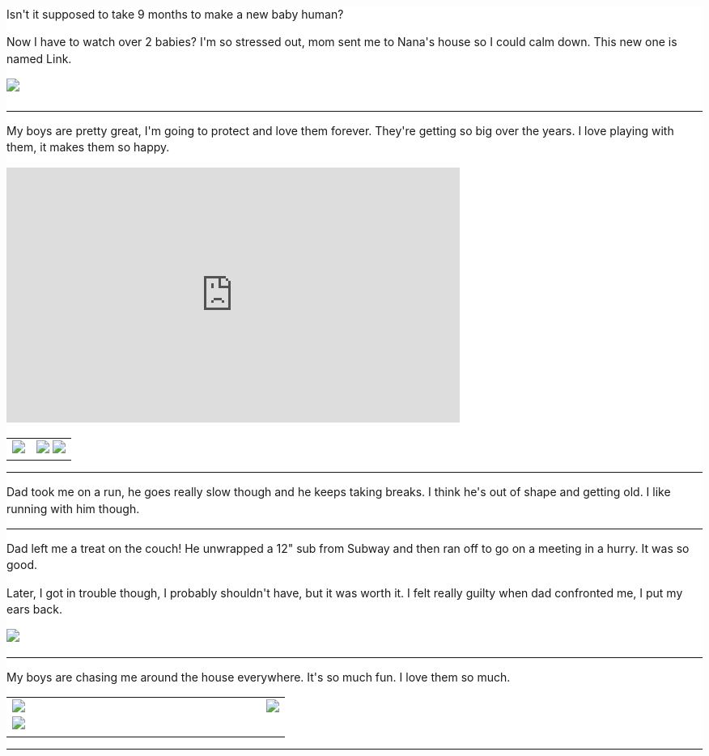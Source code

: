 Isn't it supposed to take 9 months to make a new baby human?

Now I have to watch over 2 babies? I'm so stressed out, mom sent me to Nana's house so I could calm down. This new one is named Link.

<img src="/static/img/blogpost_176/link-home.jpg" style="margin-bottom: 5px; width:500px">

---

My boys are pretty great, I'm going to protect and love them forever. They're getting so big over the years.
I love playing with them, it makes them so happy.

<iframe width="560" height="315" src="https://www.youtube.com/embed/FQHt-7K-moQ" frameborder="0" allow="accelerometer; autoplay; encrypted-media; gyroscope; picture-in-picture" allowfullscreen></iframe>

<table>
<tr>
<td style="vertical-align: top">
<img src="/static/img/blogpost_176/leia-protect.jpg" style="margin-bottom: 5px; width:300px; vertical-align: top;">
</td>
<td style="vertical-align: top">
<img src="/static/img/blogpost_176/leia-link-3.jpg" style="margin-bottom: 5px; width:300px; vertical-align: top;">
<img src="/static/img/blogpost_176/halloween.jpg" style="margin-bottom: 5px; width:300px; vertical-align: top;">
</td>
</tr>
</table>

---

Dad took me on a run, he goes really slow though and he keeps taking breaks.  I think he's out of shape and getting old. I like running with him though.

---

Dad left me a treat on the couch! He unwrapped a 12" sub from Subway and then ran off to go on a meeting in a hurry. It was so good.

Later, I got in trouble though, I probably shouldn't have, but it was worth it.
I felt really guilty when dad confronted me, I put my ears back.

<img src="/static/img/blogpost_176/leia-subway.png" style="margin-bottom: 5px; width:300px; vertical-align: top;">

---

My boys are chasing me around the house everywhere. It's so much fun. I love them so much.

<table>
<tr>
<td style="vertical-align: top">
<img src="/static/img/blogpost_176/leia-chase.jpg" style="margin-bottom: 5px; width:300px; vertical-align: top; display:block">
<img src="/static/img/blogpost_176/link-leia.jpg" style="margin-bottom: 5px; width:300px; vertical-align: top;">
</td>
<td style="vertical-align: top">
<img src="/static/img/blogpost_176/ronnie-leia.jpg" style="margin-bottom: 5px; width:300px; vertical-align: top;">
</td>
</tr>
</table>

--- 